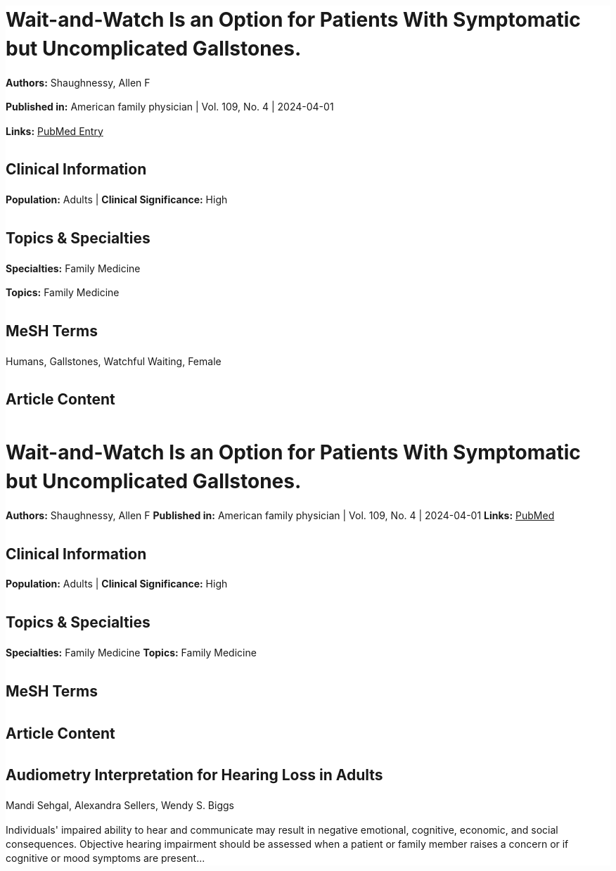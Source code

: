 
# Wait-and-Watch Is an Option for Patients With Symptomatic but Uncomplicated Gallstones.

**Authors:** Shaughnessy, Allen F

**Published in:** American family physician | Vol. 109, No. 4 | 2024-04-01

**Links:** [PubMed Entry](https://pubmed.ncbi.nlm.nih.gov/38648842/)

## Clinical Information

**Population:** Adults | **Clinical Significance:** High

## Topics & Specialties

**Specialties:** Family Medicine

**Topics:** Family Medicine

## MeSH Terms

Humans, Gallstones, Watchful Waiting, Female

## Article Content

# Wait-and-Watch Is an Option for Patients With Symptomatic but Uncomplicated Gallstones.
**Authors:** Shaughnessy, Allen F
**Published in:** American family physician | Vol. 109, No. 4 | 2024-04-01
**Links:** [PubMed](https://pubmed.ncbi.nlm.nih.gov/38648842/)
## Clinical Information
**Population:** Adults | **Clinical Significance:** High
## Topics & Specialties
**Specialties:** Family Medicine
**Topics:** Family Medicine
## MeSH Terms
## Article Content

## Audiometry Interpretation for Hearing Loss in Adults

Mandi Sehgal, Alexandra Sellers, Wendy S. Biggs

Individuals' impaired ability to hear and communicate may result in negative emotional, cognitive, economic, and social consequences. Objective hearing impairment should be assessed when a patient or family member raises a concern or if cognitive or mood symptoms are present...
